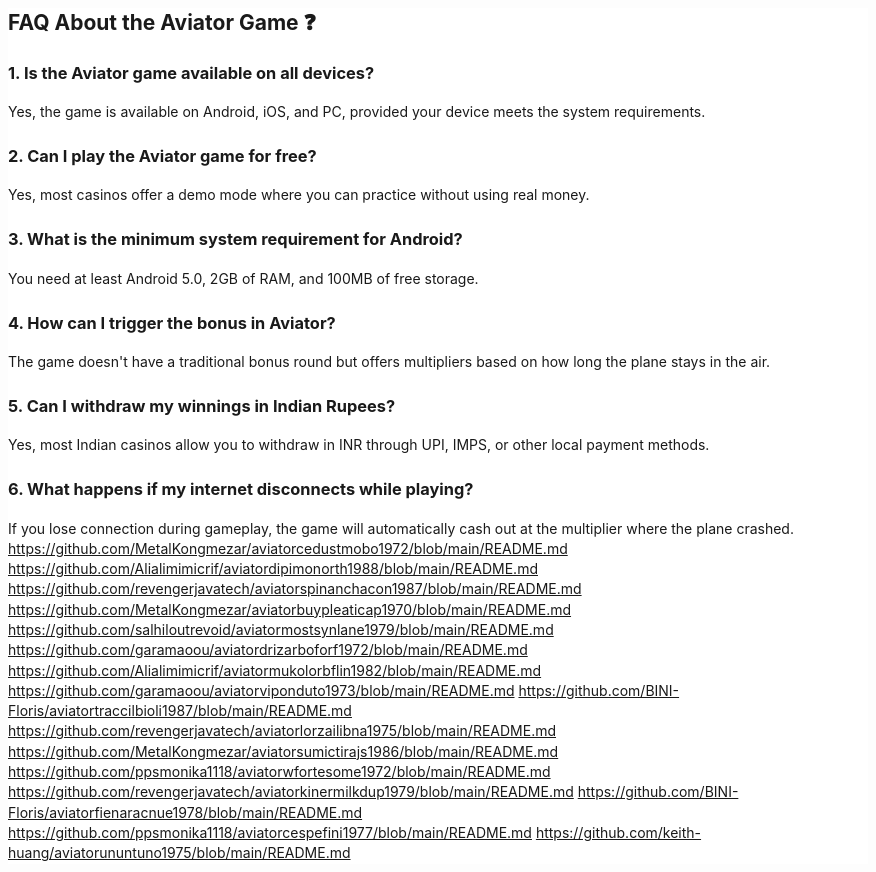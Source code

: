 ## FAQ About the Aviator Game ❓

### 1. **Is the Aviator game available on all devices?**

Yes, the game is available on Android, iOS, and PC, provided your device
meets the system requirements.

### 2. **Can I play the Aviator game for free?**

Yes, most casinos offer a demo mode where you can practice without using
real money.

### 3. **What is the minimum system requirement for Android?**

You need at least Android 5.0, 2GB of RAM, and 100MB of free storage.

### 4. **How can I trigger the bonus in Aviator?**

The game doesn't have a traditional bonus round but offers multipliers
based on how long the plane stays in the air.

### 5. **Can I withdraw my winnings in Indian Rupees?**

Yes, most Indian casinos allow you to withdraw in INR through UPI, IMPS,
or other local payment methods.

### 6. **What happens if my internet disconnects while playing?**

If you lose connection during gameplay, the game will automatically cash
out at the multiplier where the plane crashed.
https://github.com/MetalKongmezar/aviatorcedustmobo1972/blob/main/README.md
https://github.com/Alialimimicrif/aviatordipimonorth1988/blob/main/README.md
https://github.com/revengerjavatech/aviatorspinanchacon1987/blob/main/README.md
https://github.com/MetalKongmezar/aviatorbuypleaticap1970/blob/main/README.md
https://github.com/salhiloutrevoid/aviatormostsynlane1979/blob/main/README.md
https://github.com/garamaoou/aviatordrizarboforf1972/blob/main/README.md
https://github.com/Alialimimicrif/aviatormukolorbflin1982/blob/main/README.md
https://github.com/garamaoou/aviatorviponduto1973/blob/main/README.md
https://github.com/BINI-Floris/aviatortraccilbioli1987/blob/main/README.md
https://github.com/revengerjavatech/aviatorlorzailibna1975/blob/main/README.md
https://github.com/MetalKongmezar/aviatorsumictirajs1986/blob/main/README.md
https://github.com/ppsmonika1118/aviatorwfortesome1972/blob/main/README.md
https://github.com/revengerjavatech/aviatorkinermilkdup1979/blob/main/README.md
https://github.com/BINI-Floris/aviatorfienaracnue1978/blob/main/README.md
https://github.com/ppsmonika1118/aviatorcespefini1977/blob/main/README.md
https://github.com/keith-huang/aviatorununtuno1975/blob/main/README.md
